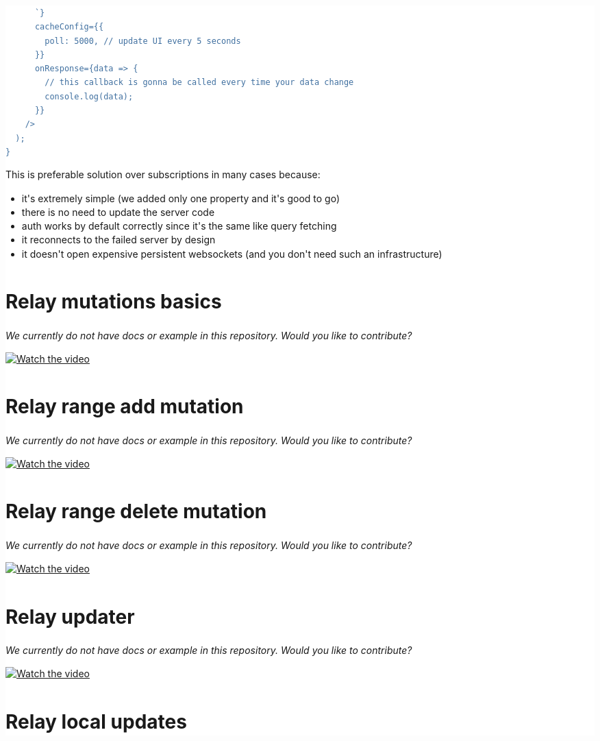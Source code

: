 ```js
      `}
      cacheConfig={{
        poll: 5000, // update UI every 5 seconds
      }}
      onResponse={data => {
        // this callback is gonna be called every time your data change
        console.log(data);
      }}
    />
  );
}
```

This is preferable solution over subscriptions in many cases because:

- it's extremely simple (we added only one property and it's good to go)
- there is no need to update the server code
- auth works by default correctly since it's the same like query fetching
- it reconnects to the failed server by design
- it doesn't open expensive persistent websockets (and you don't need such an infrastructure)

# Relay mutations basics

_We currently do not have docs or example in this repository. Would you like to contribute?_

[![Watch the video](https://img.youtube.com/vi/g1p9ad_MkNQ/sddefault.jpg)](https://youtu.be/g1p9ad_MkNQ)

# Relay range add mutation

_We currently do not have docs or example in this repository. Would you like to contribute?_

[![Watch the video](https://img.youtube.com/vi/B65fwwiEepE/sddefault.jpg)](https://youtu.be/B65fwwiEepE)

# Relay range delete mutation

_We currently do not have docs or example in this repository. Would you like to contribute?_

[![Watch the video](https://img.youtube.com/vi/dq_dxJaI_g0/sddefault.jpg)](https://youtu.be/dq_dxJaI_g0)

# Relay updater

_We currently do not have docs or example in this repository. Would you like to contribute?_

[![Watch the video](https://img.youtube.com/vi/g3mv9-yEwzk/sddefault.jpg)](https://youtu.be/g3mv9-yEwzk)

# Relay local updates
